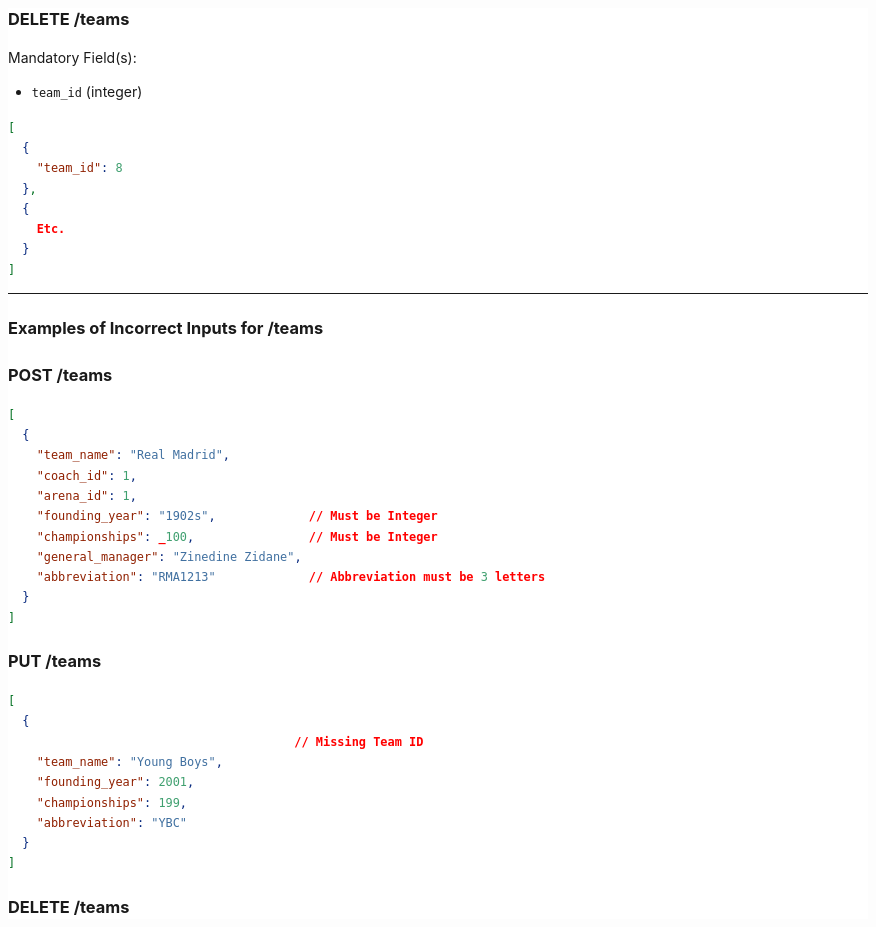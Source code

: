 
### DELETE /teams

Mandatory Field(s):

- `team_id` (integer)

```json
[
  {
    "team_id": 8
  },
  {
    Etc.
  }
]
```

---

### Examples of Incorrect Inputs for /teams

### POST /teams

```json
[
  {
    "team_name": "Real Madrid",
    "coach_id": 1,
    "arena_id": 1,
    "founding_year": "1902s",             // Must be Integer
    "championships": _100,                // Must be Integer
    "general_manager": "Zinedine Zidane",
    "abbreviation": "RMA1213"             // Abbreviation must be 3 letters
  }
]
```

### PUT /teams

```json
[
  {
                                        // Missing Team ID
    "team_name": "Young Boys",
    "founding_year": 2001,
    "championships": 199,
    "abbreviation": "YBC"
  }
]
```

### DELETE /teams
